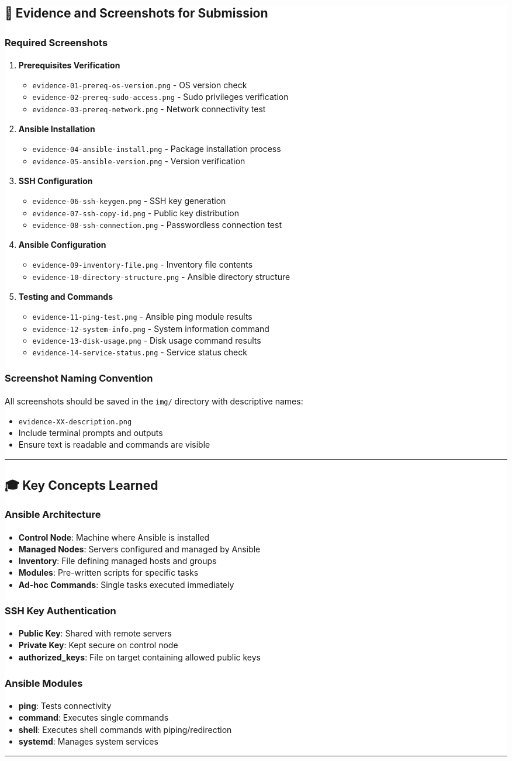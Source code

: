 
## 📸 Evidence and Screenshots for Submission

### Required Screenshots

1. **Prerequisites Verification**
   - `evidence-01-prereq-os-version.png` - OS version check
   - `evidence-02-prereq-sudo-access.png` - Sudo privileges verification
   - `evidence-03-prereq-network.png` - Network connectivity test

2. **Ansible Installation**
   - `evidence-04-ansible-install.png` - Package installation process
   - `evidence-05-ansible-version.png` - Version verification

3. **SSH Configuration**
   - `evidence-06-ssh-keygen.png` - SSH key generation
   - `evidence-07-ssh-copy-id.png` - Public key distribution
   - `evidence-08-ssh-connection.png` - Passwordless connection test

4. **Ansible Configuration**
   - `evidence-09-inventory-file.png` - Inventory file contents
   - `evidence-10-directory-structure.png` - Ansible directory structure

5. **Testing and Commands**
   - `evidence-11-ping-test.png` - Ansible ping module results
   - `evidence-12-system-info.png` - System information command
   - `evidence-13-disk-usage.png` - Disk usage command results
   - `evidence-14-service-status.png` - Service status check

### Screenshot Naming Convention
All screenshots should be saved in the `img/` directory with descriptive names:
- `evidence-XX-description.png`
- Include terminal prompts and outputs
- Ensure text is readable and commands are visible

---

## 🎓 Key Concepts Learned

### Ansible Architecture
- **Control Node**: Machine where Ansible is installed
- **Managed Nodes**: Servers configured and managed by Ansible
- **Inventory**: File defining managed hosts and groups
- **Modules**: Pre-written scripts for specific tasks
- **Ad-hoc Commands**: Single tasks executed immediately

### SSH Key Authentication
- **Public Key**: Shared with remote servers
- **Private Key**: Kept secure on control node
- **authorized_keys**: File on target containing allowed public keys

### Ansible Modules
- **ping**: Tests connectivity
- **command**: Executes single commands
- **shell**: Executes shell commands with piping/redirection
- **systemd**: Manages system services

---